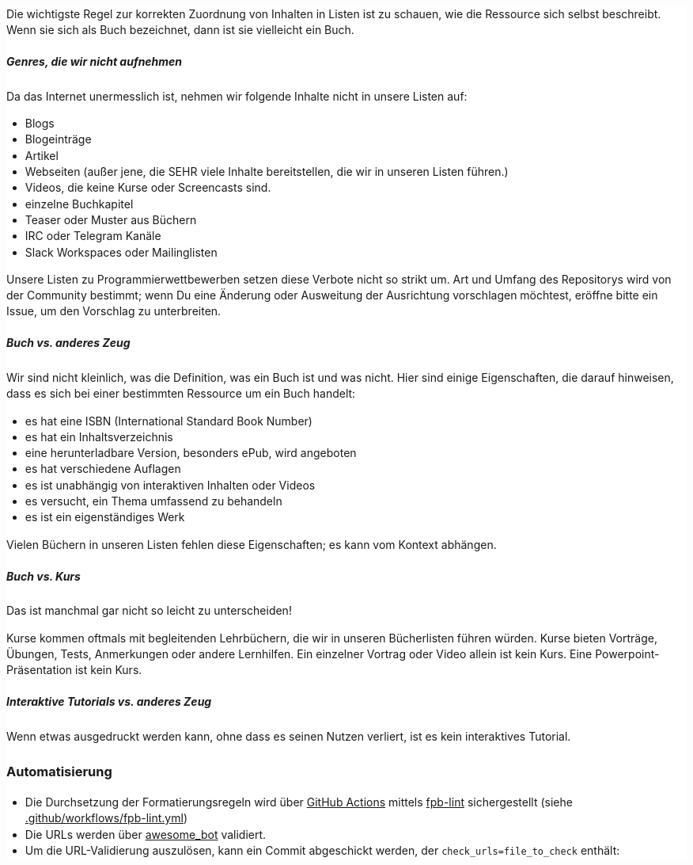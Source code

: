 Die wichtigste Regel zur korrekten Zuordnung von Inhalten in Listen ist zu schauen, wie die Ressource sich selbst beschreibt. Wenn sie sich als Buch bezeichnet, dann ist sie vielleicht ein Buch.   

##### Genres, die wir nicht aufnehmen

Da das Internet unermesslich ist, nehmen wir folgende Inhalte nicht in unsere Listen auf:

- Blogs
- Blogeinträge
- Artikel
- Webseiten (außer jene, die SEHR viele Inhalte bereitstellen, die wir in unseren Listen führen.)
- Videos, die keine Kurse oder Screencasts sind.
- einzelne Buchkapitel
- Teaser oder Muster aus Büchern
- IRC oder Telegram Kanäle
- Slack Workspaces oder Mailinglisten

Unsere Listen zu Programmierwettbewerben setzen diese Verbote nicht so strikt um. Art und Umfang des Repositorys wird von der Community bestimmt; wenn Du eine Änderung oder Ausweitung der Ausrichtung vorschlagen möchtest, eröffne bitte ein Issue, um den Vorschlag zu unterbreiten. 

##### Buch vs. anderes Zeug

Wir sind nicht kleinlich, was die Definition, was ein Buch ist und was nicht. Hier sind einige Eigenschaften, die darauf hinweisen, dass es sich bei einer bestimmten Ressource um ein Buch handelt: 

- es hat eine ISBN (International Standard Book Number)
- es hat ein Inhaltsverzeichnis
- eine herunterladbare Version, besonders ePub, wird angeboten
- es hat verschiedene Auflagen
- es ist unabhängig von interaktiven Inhalten oder Videos
- es versucht, ein Thema umfassend zu behandeln
- es ist ein eigenständiges Werk

Vielen Büchern in unseren Listen fehlen diese Eigenschaften; es kann vom Kontext abhängen.  

##### Buch vs. Kurs

Das ist manchmal gar nicht so leicht zu unterscheiden!

Kurse kommen oftmals mit begleitenden Lehrbüchern, die wir in unseren Bücherlisten führen würden. Kurse bieten Vorträge, Übungen, Tests, Anmerkungen oder andere Lernhilfen. Ein einzelner Vortrag oder Video allein ist kein Kurs. Eine Powerpoint-Präsentation ist kein Kurs.  

##### Interaktive Tutorials vs. anderes Zeug

Wenn etwas ausgedruckt werden kann, ohne dass es seinen Nutzen verliert, ist es kein interaktives Tutorial.  

### Automatisierung

- Die Durchsetzung der Formatierungsregeln wird über [GitHub Actions](https://github.com/features/actions) mittels [fpb-lint](https://github.com/vhf/free-programming-books-lint) sichergestellt (siehe [.github/workflows/fpb-lint.yml](.github/workflows/fpb-lint.yml))
- Die URLs werden über [awesome_bot](https://github.com/dkhamsing/awesome_bot) validiert.
- Um die URL-Validierung auszulösen, kann ein Commit abgeschickt werden, der `check_urls=file_to_check` enthält:
